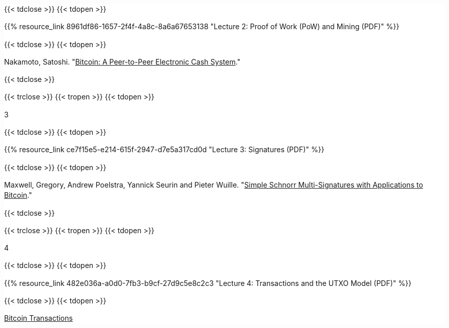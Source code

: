 {{< tdclose >}}
{{< tdopen >}}


{{% resource_link 8961df86-1657-2f4f-4a8c-8a6a67653138 "Lecture 2: Proof of Work (PoW) and Mining (PDF)" %}}


{{< tdclose >}}
{{< tdopen >}}


Nakamoto, Satoshi. "[Bitcoin: A Peer-to-Peer Electronic Cash System](https://bitcoin.org/en/bitcoin-paper)."


{{< tdclose >}}

{{< trclose >}}
{{< tropen >}}
{{< tdopen >}}


3


{{< tdclose >}}
{{< tdopen >}}


{{% resource_link ce7f15e5-e214-615f-2947-d7e5a317cd0d "Lecture 3: Signatures (PDF)" %}}


{{< tdclose >}}
{{< tdopen >}}


Maxwell, Gregory, Andrew Poelstra, Yannick Seurin and Pieter Wuille. "[Simple Schnorr Multi-Signatures with Applications to Bitcoin](https://eprint.iacr.org/2018/068)."


{{< tdclose >}}

{{< trclose >}}
{{< tropen >}}
{{< tdopen >}}


4


{{< tdclose >}}
{{< tdopen >}}


{{% resource_link 482e036a-a0d0-7fb3-b9cf-27d9c5e8c2c3 "Lecture 4: Transactions and the UTXO Model (PDF)" %}}


{{< tdclose >}}
{{< tdopen >}}


[Bitcoin Transactions](https://en.bitcoin.it/wiki/Transaction)

